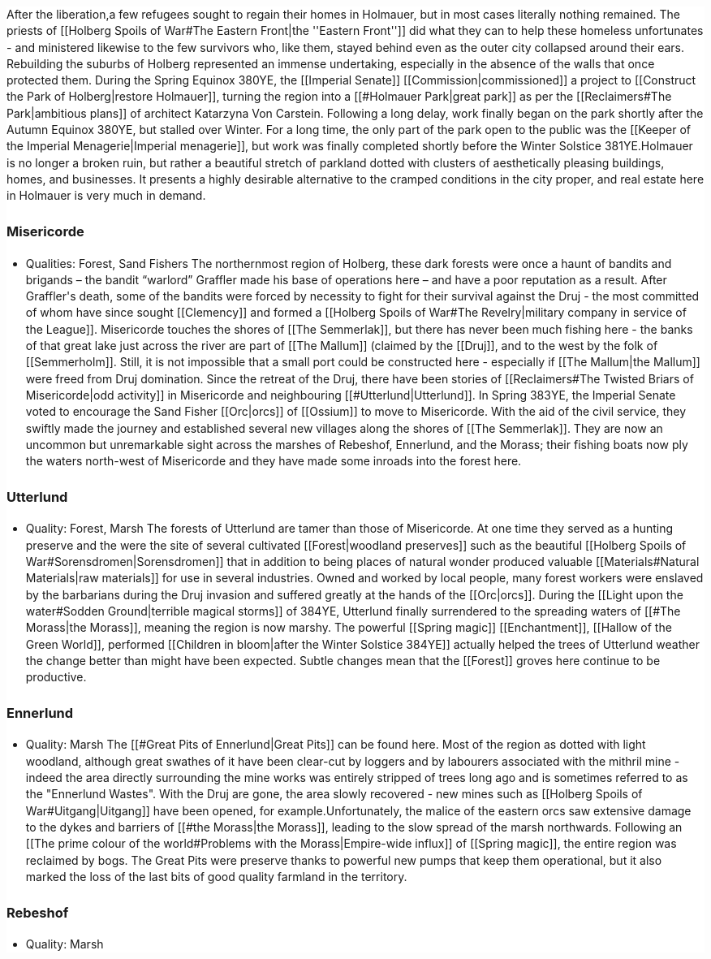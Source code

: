 After the liberation,a few refugees sought to regain their homes in Holmauer, but in most cases literally nothing remained. The priests of [[Holberg Spoils of War#The Eastern Front|the ''Eastern Front'']] did what they can to help these homeless unfortunates - and ministered likewise to the few survivors who, like them, stayed behind even as the outer city collapsed around their ears. Rebuilding the suburbs of Holberg represented an immense undertaking, especially in the absence of the walls that once protected them. During the Spring Equinox 380YE, the [[Imperial Senate]] [[Commission|commissioned]] a project to [[Construct the Park of Holberg|restore Holmauer]], turning the region into a [[#Holmauer Park|great park]] as per the [[Reclaimers#The Park|ambitious plans]] of architect Katarzyna Von Carstein. Following a long delay, work finally began on the park shortly after the Autumn Equinox 380YE, but stalled over Winter. For a long time, the only part of the park open to the public was the [[Keeper of the Imperial Menagerie|Imperial menagerie]], but work was finally completed shortly before the Winter Solstice 381YE.Holmauer is no longer a broken ruin, but rather a beautiful stretch of parkland dotted with clusters of aesthetically pleasing buildings, homes, and businesses. It presents a highly desirable alternative to the cramped conditions in the city proper, and real estate here in Holmauer is very much in demand.
### Misericorde
* Qualities: Forest, Sand Fishers
The northernmost region of Holberg, these dark forests were once a haunt of bandits and brigands – the bandit “warlord” Graffler made his base of operations here – and have a poor reputation as a result. After Graffler's death, some of the bandits were forced by necessity to fight for their survival against the Druj - the most committed of whom have since sought [[Clemency]] and formed a [[Holberg Spoils of War#The Revelry|military company in service of the League]]. Misericorde touches the shores of [[The Semmerlak]], but there has never been much fishing here - the banks of that great lake just across the river are part of [[The Mallum]] (claimed by the [[Druj]], and to the west by the folk of [[Semmerholm]]. Still, it is not impossible that a small port could be constructed here - especially if [[The Mallum|the Mallum]] were freed from Druj domination.
Since the retreat of the Druj, there have been stories of [[Reclaimers#The Twisted Briars of Misericorde|odd activity]] in Misericorde and neighbouring [[#Utterlund|Utterlund]].
In Spring 383YE, the Imperial Senate voted to encourage the Sand Fisher [[Orc|orcs]] of [[Ossium]] to move to Misericorde. With the aid of the civil service, they swiftly made the journey and established several new villages along the shores of [[The Semmerlak]]. They are now an uncommon but unremarkable sight across the marshes of Rebeshof, Ennerlund, and the Morass; their fishing boats now ply the waters north-west of Misericorde and they have made some inroads into the forest here.
### Utterlund
* Quality: Forest, Marsh
The forests of Utterlund are tamer than those of Misericorde. At one time they served as a hunting preserve and the were the site of several cultivated [[Forest|woodland preserves]] such as the beautiful [[Holberg Spoils of War#Sorensdromen|Sorensdromen]] that in addition to being places of natural wonder produced valuable [[Materials#Natural Materials|raw materials]] for use in several industries. Owned and worked by local people, many forest workers were enslaved by the barbarians during the Druj invasion and suffered greatly at the hands of the [[Orc|orcs]]. During the [[Light upon the water#Sodden Ground|terrible magical storms]] of 384YE, Utterlund finally surrendered to the spreading waters of [[#The Morass|the Morass]], meaning the region is now marshy. The powerful [[Spring magic]] [[Enchantment]], [[Hallow of the Green World]], performed [[Children in bloom|after the Winter Solstice 384YE]] actually helped the trees of Utterlund weather the change better than might have been expected. Subtle changes mean that the [[Forest]] groves here continue to be productive.
### Ennerlund
* Quality: Marsh
The [[#Great Pits of Ennerlund|Great Pits]] can be found here. Most of the region as dotted with light woodland, although great swathes of it have been clear-cut by loggers and by labourers associated with the mithril mine - indeed the area directly surrounding the mine works was entirely stripped of trees long ago and is sometimes referred to as the "Ennerlund Wastes". With the Druj are gone, the area slowly recovered - new mines such as [[Holberg Spoils of War#Uitgang|Uitgang]] have been opened, for example.Unfortunately, the malice of the eastern orcs saw extensive damage to the dykes and barriers of [[#the Morass|the Morass]], leading to the slow spread of the marsh northwards. Following an [[The prime colour of the world#Problems with the Morass|Empire-wide influx]] of [[Spring magic]], the entire region was reclaimed by bogs. The Great Pits were preserve thanks to powerful new pumps that keep them operational, but it also marked the loss of the last bits of good quality farmland in the territory.
### Rebeshof
* Quality: Marsh